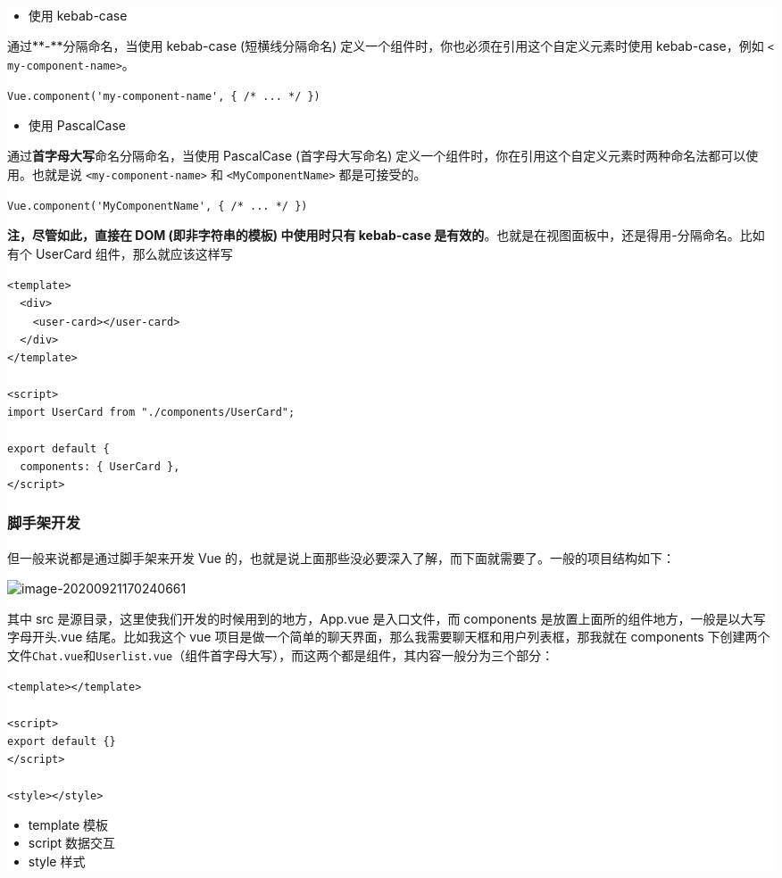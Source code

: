 - 使用 kebab-case

通过**-**分隔命名，当使用 kebab-case (短横线分隔命名) 定义一个组件时，你也必须在引用这个自定义元素时使用 kebab-case，例如 `<my-component-name>`。

```
Vue.component('my-component-name', { /* ... */ })
```

- 使用 PascalCase

通过**首字母大写**命名分隔命名，当使用 PascalCase (首字母大写命名) 定义一个组件时，你在引用这个自定义元素时两种命名法都可以使用。也就是说 `<my-component-name>` 和 `<MyComponentName>` 都是可接受的。

```
Vue.component('MyComponentName', { /* ... */ })
```

**注，尽管如此，直接在 DOM (即非字符串的模板) 中使用时只有 kebab-case 是有效的**。也就是在视图面板中，还是得用-分隔命名。比如有个 UserCard 组件，那么就应该这样写

```vue
<template>
  <div>
    <user-card></user-card>
  </div>
</template>

<script>
import UserCard from "./components/UserCard";

export default {
  components: { UserCard },
</script>
```

### 脚手架开发

但一般来说都是通过脚手架来开发 Vue 的，也就是说上面那些没必要深入了解，而下面就需要了。一般的项目结构如下：

![image-20200921170240661](https://img.kuizuo.cn/image-20200921170240661.png)

其中 src 是源目录，这里使我们开发的时候用到的地方，App.vue 是入口文件，而 components 是放置上面所的组件地方，一般是以大写字母开头.vue 结尾。比如我这个 vue 项目是做一个简单的聊天界面，那么我需要聊天框和用户列表框，那我就在 components 下创建两个文件`Chat.vue`和`Userlist.vue`（组件首字母大写），而这两个都是组件，其内容一般分为三个部分：

```vue
<template></template>

<script>
export default {}
</script>

<style></style>
```

- template 模板
- script 数据交互
- style 样式
